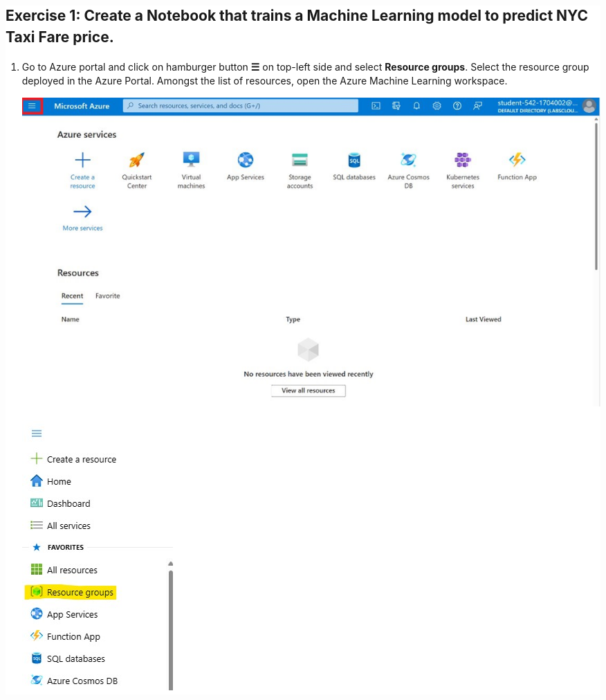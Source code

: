 
## Exercise 1: Create a Notebook that trains a Machine Learning model to predict NYC Taxi Fare price.

1. Go to Azure portal and click on hamburger button **☰** on top-left side and select **Resource groups**. Select the resource group deployed in the Azure Portal. Amongst the list of resources, open the Azure Machine Learning workspace.

    ![Resources](./assets/mlops-rg.jpg "Resources")
    
    ![Resources](./assets/mlops-ws.jpg "Resources")
    